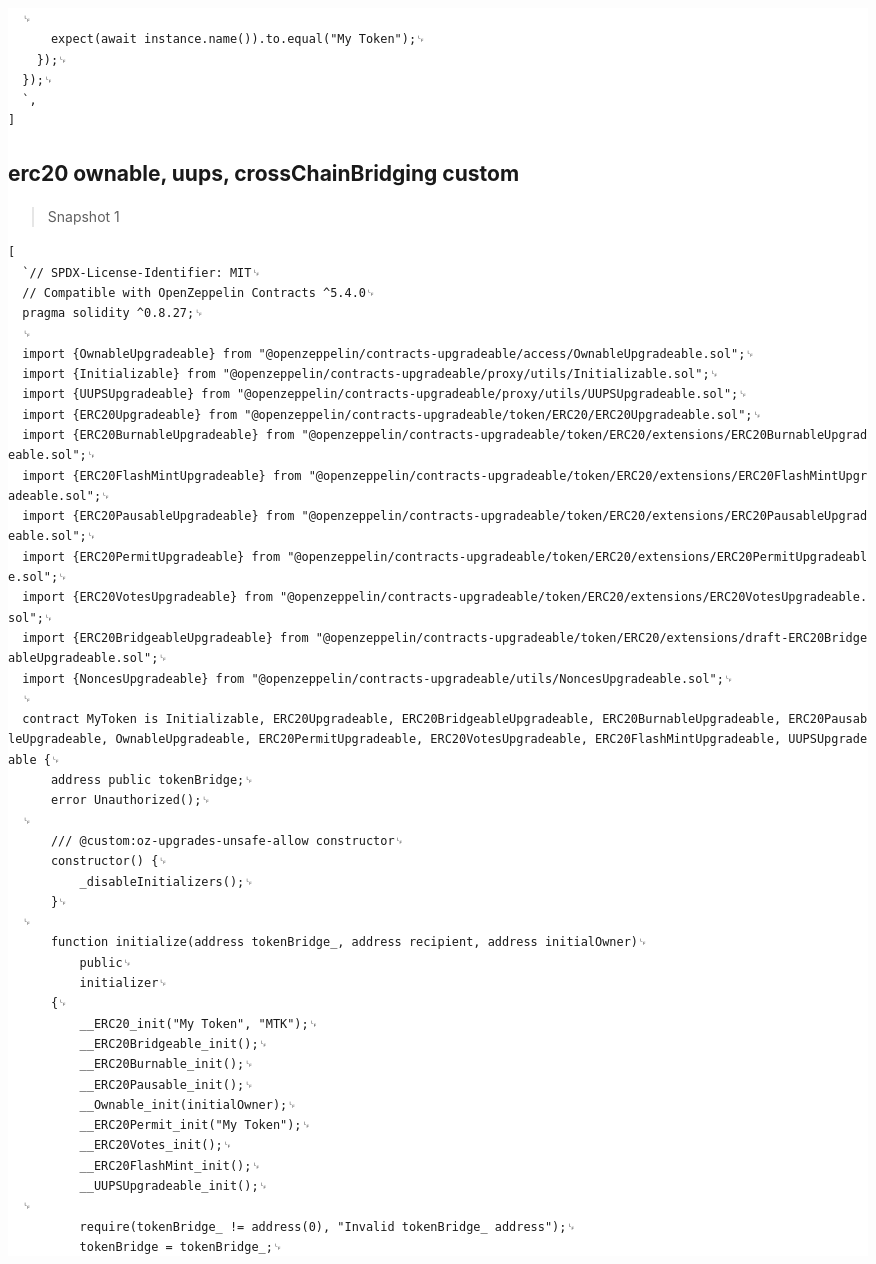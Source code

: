       ␊
          expect(await instance.name()).to.equal("My Token");␊
        });␊
      });␊
      `,
    ]

## erc20 ownable, uups, crossChainBridging custom

> Snapshot 1

    [
      `// SPDX-License-Identifier: MIT␊
      // Compatible with OpenZeppelin Contracts ^5.4.0␊
      pragma solidity ^0.8.27;␊
      ␊
      import {OwnableUpgradeable} from "@openzeppelin/contracts-upgradeable/access/OwnableUpgradeable.sol";␊
      import {Initializable} from "@openzeppelin/contracts-upgradeable/proxy/utils/Initializable.sol";␊
      import {UUPSUpgradeable} from "@openzeppelin/contracts-upgradeable/proxy/utils/UUPSUpgradeable.sol";␊
      import {ERC20Upgradeable} from "@openzeppelin/contracts-upgradeable/token/ERC20/ERC20Upgradeable.sol";␊
      import {ERC20BurnableUpgradeable} from "@openzeppelin/contracts-upgradeable/token/ERC20/extensions/ERC20BurnableUpgradeable.sol";␊
      import {ERC20FlashMintUpgradeable} from "@openzeppelin/contracts-upgradeable/token/ERC20/extensions/ERC20FlashMintUpgradeable.sol";␊
      import {ERC20PausableUpgradeable} from "@openzeppelin/contracts-upgradeable/token/ERC20/extensions/ERC20PausableUpgradeable.sol";␊
      import {ERC20PermitUpgradeable} from "@openzeppelin/contracts-upgradeable/token/ERC20/extensions/ERC20PermitUpgradeable.sol";␊
      import {ERC20VotesUpgradeable} from "@openzeppelin/contracts-upgradeable/token/ERC20/extensions/ERC20VotesUpgradeable.sol";␊
      import {ERC20BridgeableUpgradeable} from "@openzeppelin/contracts-upgradeable/token/ERC20/extensions/draft-ERC20BridgeableUpgradeable.sol";␊
      import {NoncesUpgradeable} from "@openzeppelin/contracts-upgradeable/utils/NoncesUpgradeable.sol";␊
      ␊
      contract MyToken is Initializable, ERC20Upgradeable, ERC20BridgeableUpgradeable, ERC20BurnableUpgradeable, ERC20PausableUpgradeable, OwnableUpgradeable, ERC20PermitUpgradeable, ERC20VotesUpgradeable, ERC20FlashMintUpgradeable, UUPSUpgradeable {␊
          address public tokenBridge;␊
          error Unauthorized();␊
      ␊
          /// @custom:oz-upgrades-unsafe-allow constructor␊
          constructor() {␊
              _disableInitializers();␊
          }␊
      ␊
          function initialize(address tokenBridge_, address recipient, address initialOwner)␊
              public␊
              initializer␊
          {␊
              __ERC20_init("My Token", "MTK");␊
              __ERC20Bridgeable_init();␊
              __ERC20Burnable_init();␊
              __ERC20Pausable_init();␊
              __Ownable_init(initialOwner);␊
              __ERC20Permit_init("My Token");␊
              __ERC20Votes_init();␊
              __ERC20FlashMint_init();␊
              __UUPSUpgradeable_init();␊
      ␊
              require(tokenBridge_ != address(0), "Invalid tokenBridge_ address");␊
              tokenBridge = tokenBridge_;␊